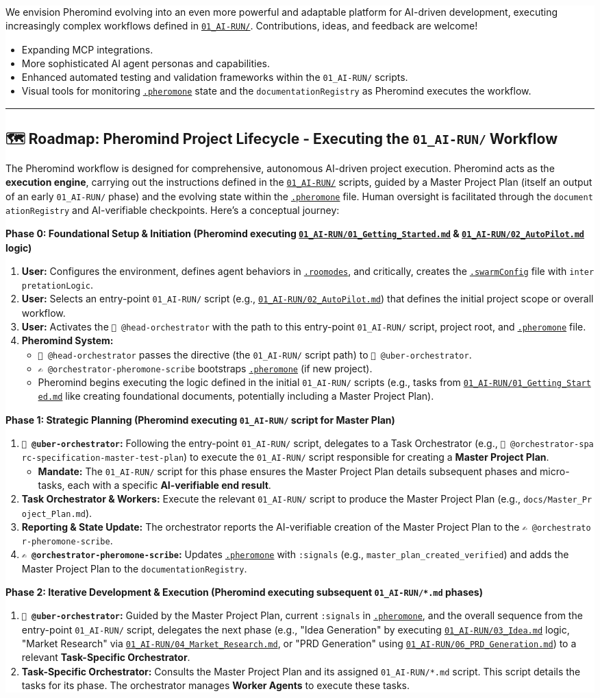 We envision Pheromind evolving into an even more powerful and adaptable platform for AI-driven development, executing increasingly complex workflows defined in [`01_AI-RUN/`](01_AI-RUN/). Contributions, ideas, and feedback are welcome!

*   Expanding MCP integrations.
*   More sophisticated AI agent personas and capabilities.
*   Enhanced automated testing and validation frameworks within the `01_AI-RUN/` scripts.
*   Visual tools for monitoring [`.pheromone`](.pheromone:1) state and the `documentationRegistry` as Pheromind executes the workflow.

---

## 🗺️ Roadmap: Pheromind Project Lifecycle - Executing the `01_AI-RUN/` Workflow

The Pheromind workflow is designed for comprehensive, autonomous AI-driven project execution. Pheromind acts as the **execution engine**, carrying out the instructions defined in the [`01_AI-RUN/`](01_AI-RUN/) scripts, guided by a Master Project Plan (itself an output of an early `01_AI-RUN/` phase) and the evolving state within the [`.pheromone`](.pheromone:1) file. Human oversight is facilitated through the `documentationRegistry` and AI-verifiable checkpoints. Here’s a conceptual journey:

**Phase 0: Foundational Setup & Initiation (Pheromind executing [`01_AI-RUN/01_Getting_Started.md`](01_AI-RUN/01_Getting_Started.md:1) & [`01_AI-RUN/02_AutoPilot.md`](01_AI-RUN/02_AutoPilot.md:1) logic)**
1.  **User:** Configures the environment, defines agent behaviors in [`.roomodes`](./.roomodes:1), and critically, creates the [`.swarmConfig`](.swarmConfig:1) file with `interpretationLogic`.
2.  **User:** Selects an entry-point `01_AI-RUN/` script (e.g., [`01_AI-RUN/02_AutoPilot.md`](01_AI-RUN/02_AutoPilot.md:1)) that defines the initial project scope or overall workflow.
3.  **User:** Activates the `🎩 @head-orchestrator` with the path to this entry-point `01_AI-RUN/` script, project root, and [`.pheromone`](.pheromone:1) file.
4.  **Pheromind System:**
    *   `🎩 @head-orchestrator` passes the directive (the `01_AI-RUN/` script path) to `🧐 @uber-orchestrator`.
    *   `✍️ @orchestrator-pheromone-scribe` bootstraps [`.pheromone`](.pheromone:1) (if new project).
    *   Pheromind begins executing the logic defined in the initial `01_AI-RUN/` scripts (e.g., tasks from [`01_AI-RUN/01_Getting_Started.md`](01_AI-RUN/01_Getting_Started.md:1) like creating foundational documents, potentially including a Master Project Plan).

**Phase 1: Strategic Planning (Pheromind executing `01_AI-RUN/` script for Master Plan)**
1.  **`🧐 @uber-orchestrator`:** Following the entry-point `01_AI-RUN/` script, delegates to a Task Orchestrator (e.g., `🌟 @orchestrator-sparc-specification-master-test-plan`) to execute the `01_AI-RUN/` script responsible for creating a **Master Project Plan**.
    *   **Mandate:** The `01_AI-RUN/` script for this phase ensures the Master Project Plan details subsequent phases and micro-tasks, each with a specific **AI-verifiable end result**.
2.  **Task Orchestrator & Workers:** Execute the relevant `01_AI-RUN/` script to produce the Master Project Plan (e.g., `docs/Master_Project_Plan.md`).
3.  **Reporting & State Update:** The orchestrator reports the AI-verifiable creation of the Master Project Plan to the `✍️ @orchestrator-pheromone-scribe`.
4.  **`✍️ @orchestrator-pheromone-scribe`:** Updates [`.pheromone`](.pheromone:1) with `:signals` (e.g., `master_plan_created_verified`) and adds the Master Project Plan to the `documentationRegistry`.

**Phase 2: Iterative Development & Execution (Pheromind executing subsequent `01_AI-RUN/*.md` phases)**
1.  **`🧐 @uber-orchestrator`:** Guided by the Master Project Plan, current `:signals` in [`.pheromone`](.pheromone:1), and the overall sequence from the entry-point `01_AI-RUN/` script, delegates the next phase (e.g., "Idea Generation" by executing [`01_AI-RUN/03_Idea.md`](01_AI-RUN/03_Idea.md:1) logic, "Market Research" via [`01_AI-RUN/04_Market_Research.md`](01_AI-RUN/04_Market_Research.md:1), or "PRD Generation" using [`01_AI-RUN/06_PRD_Generation.md`](01_AI-RUN/06_PRD_Generation.md:1)) to a relevant **Task-Specific Orchestrator**.
2.  **Task-Specific Orchestrator:** Consults the Master Project Plan and its assigned `01_AI-RUN/*.md` script. This script details the tasks for its phase. The orchestrator manages **Worker Agents** to execute these tasks.